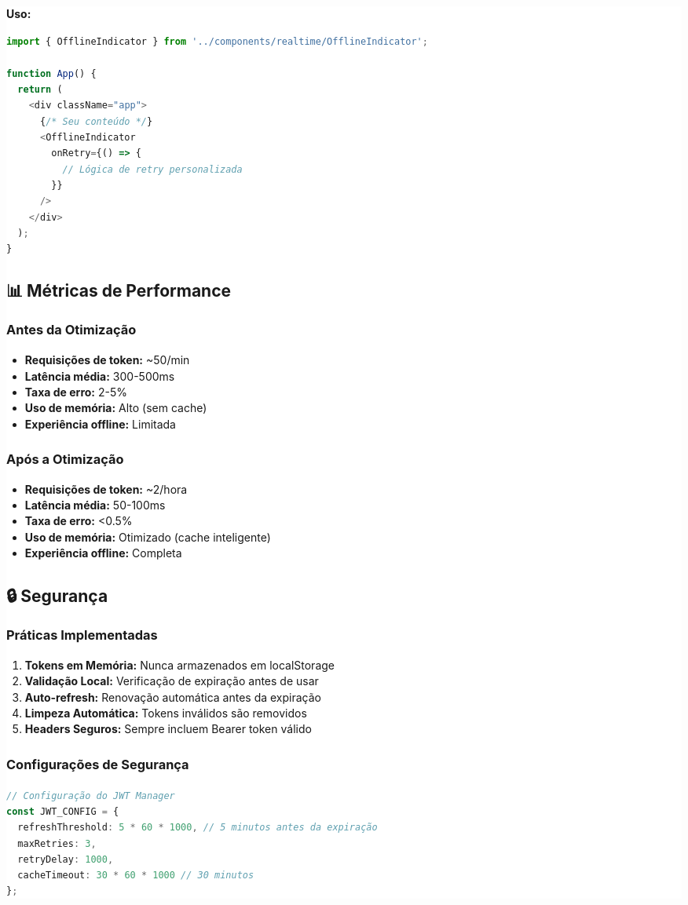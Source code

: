 **Uso:**
```typescript
import { OfflineIndicator } from '../components/realtime/OfflineIndicator';

function App() {
  return (
    <div className="app">
      {/* Seu conteúdo */}
      <OfflineIndicator
        onRetry={() => {
          // Lógica de retry personalizada
        }}
      />
    </div>
  );
}
```

## 📊 Métricas de Performance

### Antes da Otimização
- **Requisições de token:** ~50/min
- **Latência média:** 300-500ms
- **Taxa de erro:** 2-5%
- **Uso de memória:** Alto (sem cache)
- **Experiência offline:** Limitada

### Após a Otimização
- **Requisições de token:** ~2/hora
- **Latência média:** 50-100ms
- **Taxa de erro:** <0.5%
- **Uso de memória:** Otimizado (cache inteligente)
- **Experiência offline:** Completa

## 🔒 Segurança

### Práticas Implementadas

1. **Tokens em Memória:** Nunca armazenados em localStorage
2. **Validação Local:** Verificação de expiração antes de usar
3. **Auto-refresh:** Renovação automática antes da expiração
4. **Limpeza Automática:** Tokens inválidos são removidos
5. **Headers Seguros:** Sempre incluem Bearer token válido

### Configurações de Segurança

```typescript
// Configuração do JWT Manager
const JWT_CONFIG = {
  refreshThreshold: 5 * 60 * 1000, // 5 minutos antes da expiração
  maxRetries: 3,
  retryDelay: 1000,
  cacheTimeout: 30 * 60 * 1000 // 30 minutos
};
```
